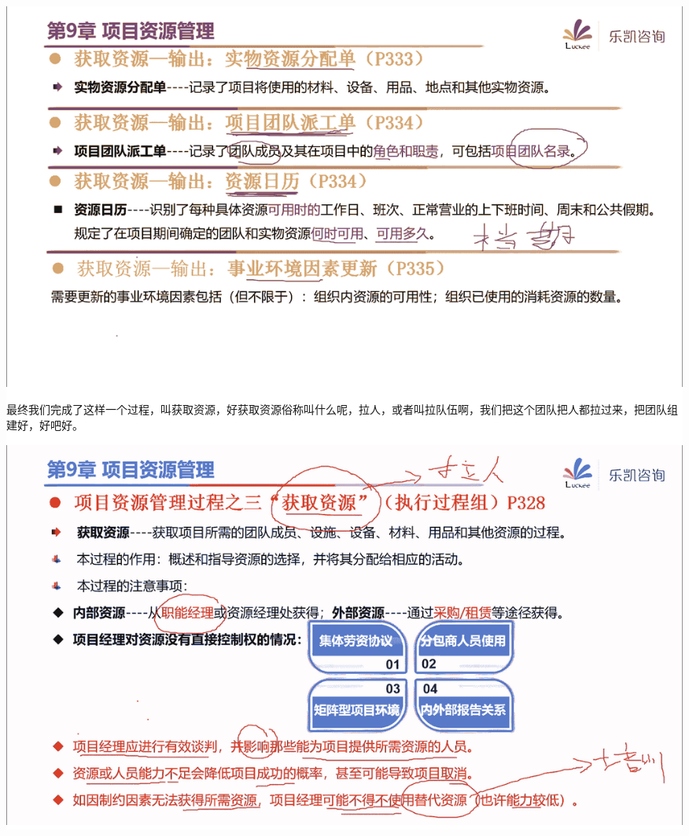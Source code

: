![](img/f103e5883831f17e45dfa3a5e6bcfd73_61.png)

最终我们完成了这样一个过程，叫获取资源，好获取资源俗称叫什么呢，拉人，或者叫拉队伍啊，我们把这个团队把人都拉过来，把团队组建好，好吧好。



![](img/f103e5883831f17e45dfa3a5e6bcfd73_63.png)
